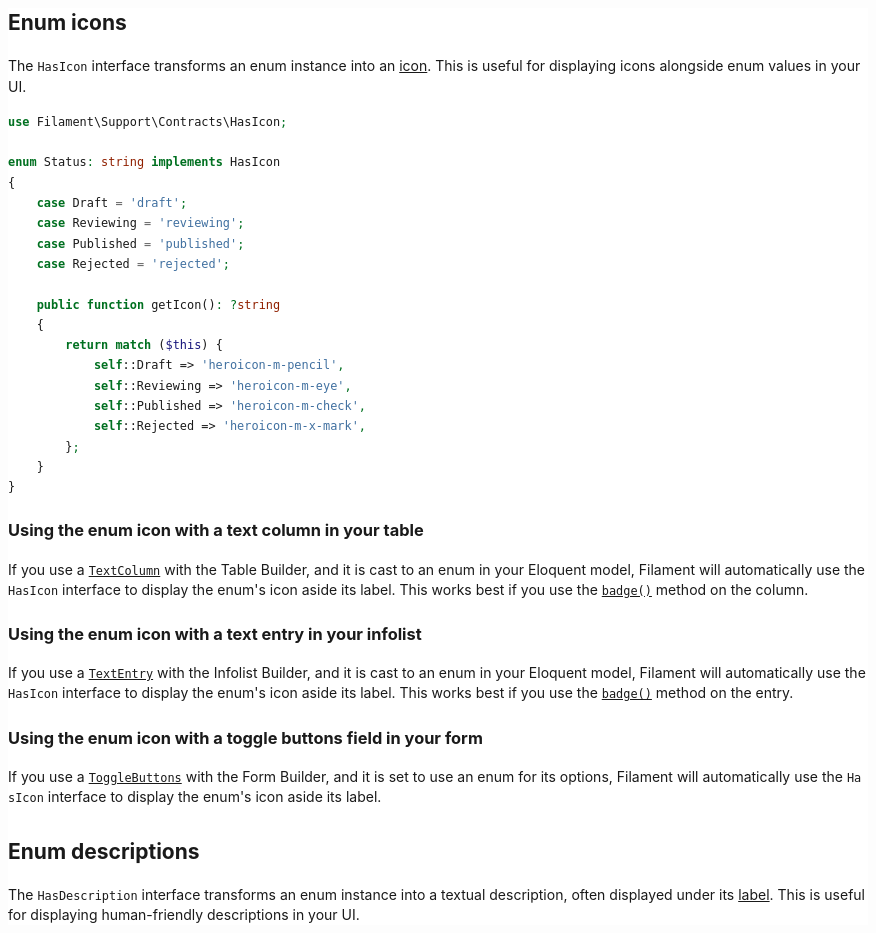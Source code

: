 ## Enum icons

The `HasIcon` interface transforms an enum instance into an [icon](icons). This is useful for displaying icons alongside enum values in your UI.

```php
use Filament\Support\Contracts\HasIcon;

enum Status: string implements HasIcon
{
    case Draft = 'draft';
    case Reviewing = 'reviewing';
    case Published = 'published';
    case Rejected = 'rejected';
    
    public function getIcon(): ?string
    {
        return match ($this) {
            self::Draft => 'heroicon-m-pencil',
            self::Reviewing => 'heroicon-m-eye',
            self::Published => 'heroicon-m-check',
            self::Rejected => 'heroicon-m-x-mark',
        };
    }
}
```

### Using the enum icon with a text column in your table

If you use a [`TextColumn`](../tables/columns/text) with the Table Builder, and it is cast to an enum in your Eloquent model, Filament will automatically use the `HasIcon` interface to display the enum's icon aside its label. This works best if you use the [`badge()`](../tables/columns/text#displaying-as-a-badge) method on the column.

### Using the enum icon with a text entry in your infolist

If you use a [`TextEntry`](../infolists/entries/text) with the Infolist Builder, and it is cast to an enum in your Eloquent model, Filament will automatically use the `HasIcon` interface to display the enum's icon aside its label. This works best if you use the [`badge()`](../infolists/entries/text#displaying-as-a-badge) method on the entry.

### Using the enum icon with a toggle buttons field in your form

If you use a [`ToggleButtons`](../forms/fields/toggle-buttons) with the Form Builder, and it is set to use an enum for its options, Filament will automatically use the `HasIcon` interface to display the enum's icon aside its label.

## Enum descriptions

The `HasDescription` interface transforms an enum instance into a textual description, often displayed under its [label](#enum-labels). This is useful for displaying human-friendly descriptions in your UI.
